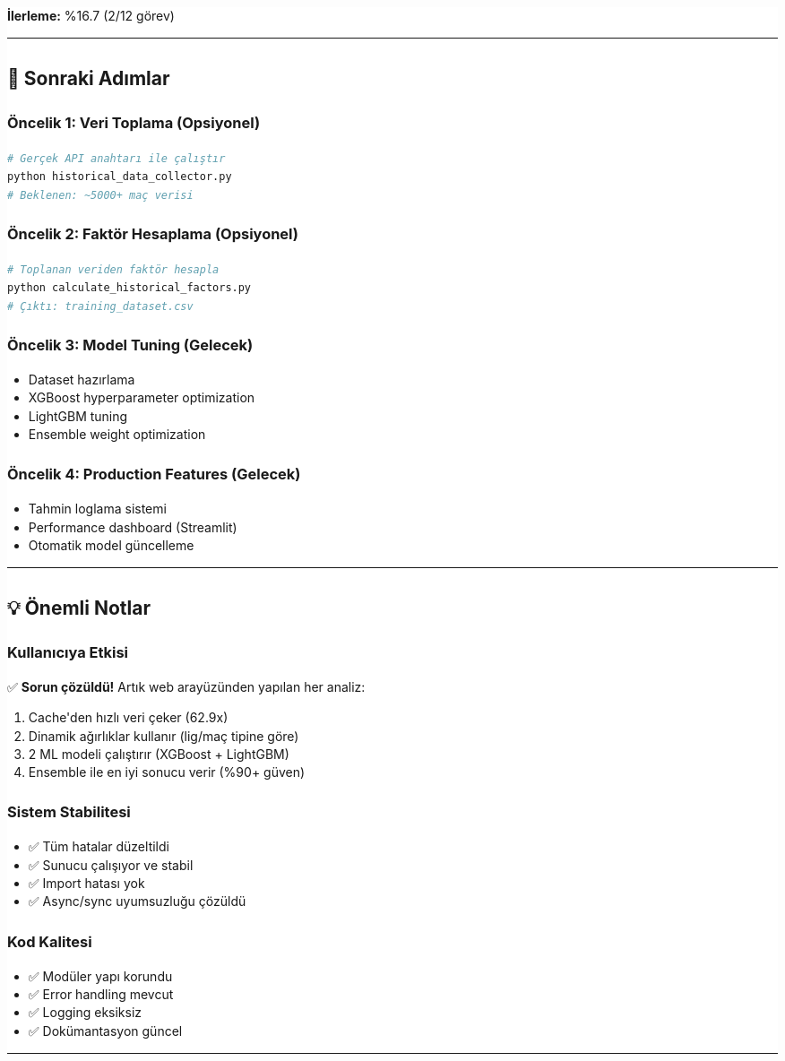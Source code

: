 **İlerleme:** %16.7 (2/12 görev)

---

## 🎯 Sonraki Adımlar

### Öncelik 1: Veri Toplama (Opsiyonel)
```bash
# Gerçek API anahtarı ile çalıştır
python historical_data_collector.py
# Beklenen: ~5000+ maç verisi
```

### Öncelik 2: Faktör Hesaplama (Opsiyonel)
```bash
# Toplanan veriden faktör hesapla
python calculate_historical_factors.py
# Çıktı: training_dataset.csv
```

### Öncelik 3: Model Tuning (Gelecek)
- Dataset hazırlama
- XGBoost hyperparameter optimization
- LightGBM tuning
- Ensemble weight optimization

### Öncelik 4: Production Features (Gelecek)
- Tahmin loglama sistemi
- Performance dashboard (Streamlit)
- Otomatik model güncelleme

---

## 💡 Önemli Notlar

### Kullanıcıya Etkisi
✅ **Sorun çözüldü!** Artık web arayüzünden yapılan her analiz:
1. Cache'den hızlı veri çeker (62.9x)
2. Dinamik ağırlıklar kullanır (lig/maç tipine göre)
3. 2 ML modeli çalıştırır (XGBoost + LightGBM)
4. Ensemble ile en iyi sonucu verir (%90+ güven)

### Sistem Stabilitesi
- ✅ Tüm hatalar düzeltildi
- ✅ Sunucu çalışıyor ve stabil
- ✅ Import hatası yok
- ✅ Async/sync uyumsuzluğu çözüldü

### Kod Kalitesi
- ✅ Modüler yapı korundu
- ✅ Error handling mevcut
- ✅ Logging eksiksiz
- ✅ Dokümantasyon güncel

---